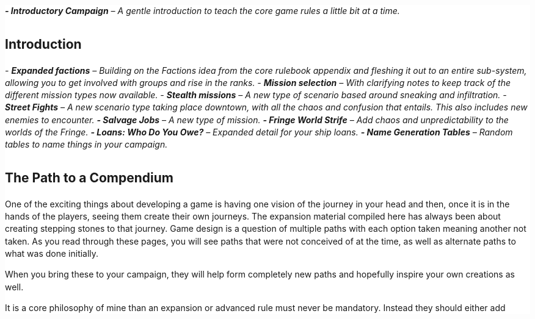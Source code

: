 **_- Introductory Campaign_** _– A gentle_
    _introduction to teach the core game rules a_
    _little bit at a time._

## Introduction


_-_ **_Expanded factions_** _– Building on the_
    _Factions idea from the core rulebook_
    _appendix and fleshing it out to an entire_
    _sub-system, allowing you to get involved_
    _with groups and rise in the ranks.
-_ **_Mission selection_** _– With clarifying notes_
    _to keep track of the different mission types_
    _now available.
-_ **_Stealth missions_** _– A new type of scenario_
    _based around sneaking and infiltration.
-_ **_Street Fights_** _– A new scenario type taking_
    _place downtown, with all the chaos and_
    _confusion that entails. This also includes_
    _new enemies to encounter._
**_- Salvage Jobs_** _– A new type of mission._
**_- Fringe World Strife_** _– Add chaos and_
    _unpredictability to the worlds of the Fringe._
**_- Loans: Who Do You Owe?_** _– Expanded_
    _detail for your ship loans._
**_- Name Generation Tables_** _– Random tables_
    _to name things in your campaign._

## The Path to a Compendium

One of the exciting things about developing
a game is having one vision of the journey in
your head and then, once it is in the hands
of the players, seeing them create their own
journeys. The expansion material compiled
here has always been about creating stepping
stones to that journey. Game design is a
question of multiple paths with each option
taken meaning another not taken. As you read
through these pages, you will see paths that
were not conceived of at the time, as well as
alternate paths to what was done initially.

When you bring these to your campaign,
they will help form completely new paths and
hopefully inspire your own creations as well.

It is a core philosophy of mine than an
expansion or advanced rule must never be
mandatory. Instead they should either add
